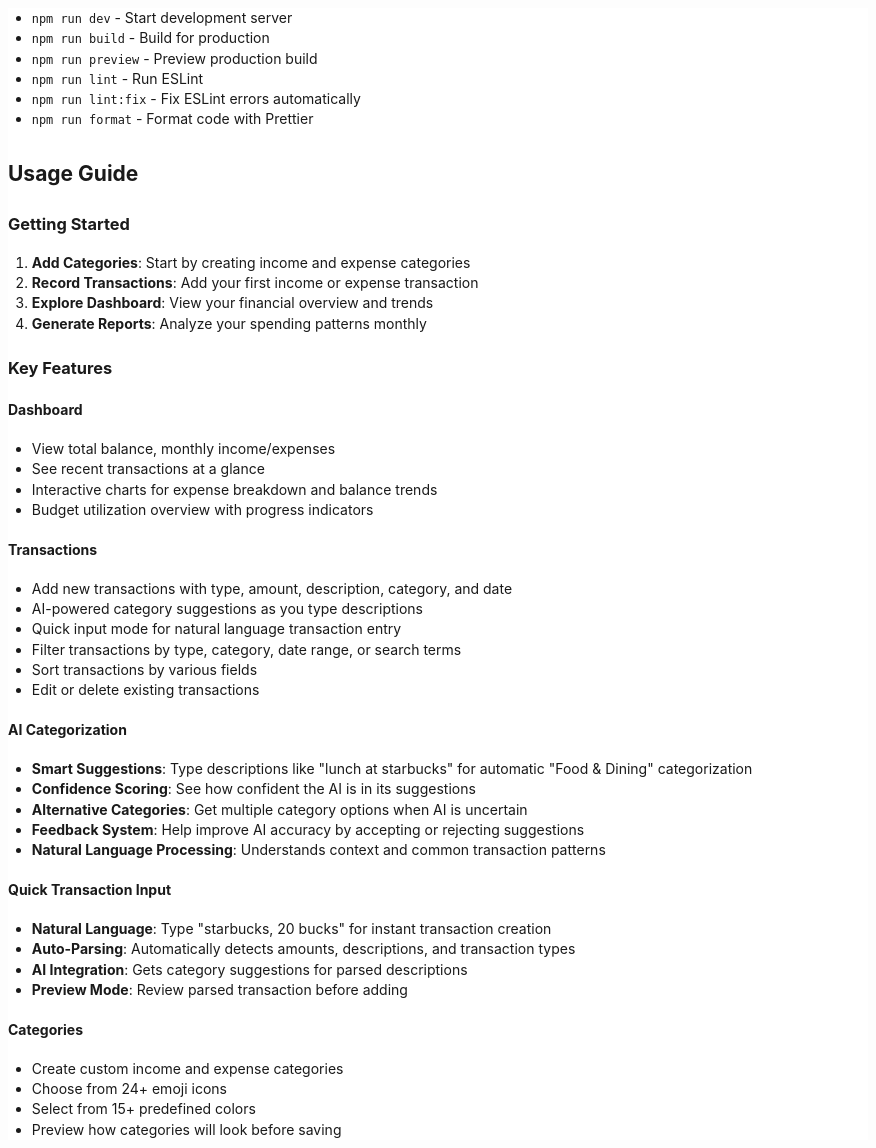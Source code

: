 - `npm run dev` - Start development server
- `npm run build` - Build for production
- `npm run preview` - Preview production build
- `npm run lint` - Run ESLint
- `npm run lint:fix` - Fix ESLint errors automatically
- `npm run format` - Format code with Prettier

## Usage Guide

### Getting Started
1. **Add Categories**: Start by creating income and expense categories
2. **Record Transactions**: Add your first income or expense transaction
3. **Explore Dashboard**: View your financial overview and trends
4. **Generate Reports**: Analyze your spending patterns monthly

### Key Features

#### Dashboard
- View total balance, monthly income/expenses
- See recent transactions at a glance
- Interactive charts for expense breakdown and balance trends
- Budget utilization overview with progress indicators

#### Transactions
- Add new transactions with type, amount, description, category, and date
- AI-powered category suggestions as you type descriptions
- Quick input mode for natural language transaction entry
- Filter transactions by type, category, date range, or search terms
- Sort transactions by various fields
- Edit or delete existing transactions

#### AI Categorization
- **Smart Suggestions**: Type descriptions like "lunch at starbucks" for automatic "Food & Dining" categorization
- **Confidence Scoring**: See how confident the AI is in its suggestions
- **Alternative Categories**: Get multiple category options when AI is uncertain
- **Feedback System**: Help improve AI accuracy by accepting or rejecting suggestions
- **Natural Language Processing**: Understands context and common transaction patterns

#### Quick Transaction Input
- **Natural Language**: Type "starbucks, 20 bucks" for instant transaction creation
- **Auto-Parsing**: Automatically detects amounts, descriptions, and transaction types
- **AI Integration**: Gets category suggestions for parsed descriptions
- **Preview Mode**: Review parsed transaction before adding

#### Categories
- Create custom income and expense categories
- Choose from 24+ emoji icons
- Select from 15+ predefined colors
- Preview how categories will look before saving
